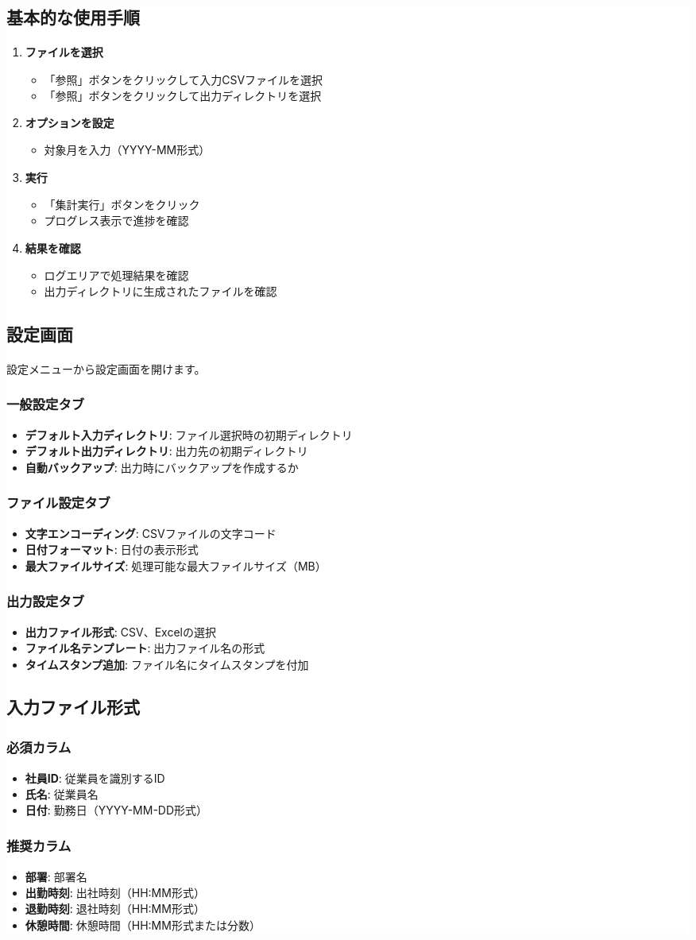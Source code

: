 ## 基本的な使用手順

1. **ファイルを選択**
   - 「参照」ボタンをクリックして入力CSVファイルを選択
   - 「参照」ボタンをクリックして出力ディレクトリを選択

2. **オプションを設定**
   - 対象月を入力（YYYY-MM形式）

3. **実行**
   - 「集計実行」ボタンをクリック
   - プログレス表示で進捗を確認

4. **結果を確認**
   - ログエリアで処理結果を確認
   - 出力ディレクトリに生成されたファイルを確認

## 設定画面

設定メニューから設定画面を開けます。

### 一般設定タブ

- **デフォルト入力ディレクトリ**: ファイル選択時の初期ディレクトリ
- **デフォルト出力ディレクトリ**: 出力先の初期ディレクトリ
- **自動バックアップ**: 出力時にバックアップを作成するか

### ファイル設定タブ

- **文字エンコーディング**: CSVファイルの文字コード
- **日付フォーマット**: 日付の表示形式
- **最大ファイルサイズ**: 処理可能な最大ファイルサイズ（MB）

### 出力設定タブ

- **出力ファイル形式**: CSV、Excelの選択
- **ファイル名テンプレート**: 出力ファイル名の形式
- **タイムスタンプ追加**: ファイル名にタイムスタンプを付加

## 入力ファイル形式

### 必須カラム

- **社員ID**: 従業員を識別するID
- **氏名**: 従業員名
- **日付**: 勤務日（YYYY-MM-DD形式）

### 推奨カラム

- **部署**: 部署名
- **出勤時刻**: 出社時刻（HH:MM形式）
- **退勤時刻**: 退社時刻（HH:MM形式）
- **休憩時間**: 休憩時間（HH:MM形式または分数）
